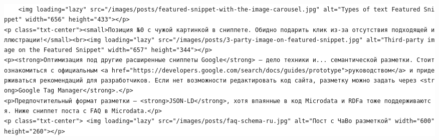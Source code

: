 		<img loading="lazy" src="/images/posts/featured-snippet-with-the-image-carousel.jpg" alt="Types of text Featured Snippet" width="656" height="433"></p>
	<p class="txt-center"><small>Позиция №0 с чужой картинкой в сниппете. Обидно подарить клик из-за отсутствия подходящей иллюстрации!</small><br><img loading="lazy" src="/images/posts/3-party-image-on-featured-snippet.jpg" alt="Third-party image on the Featured Snippet" width="657" height="344"></p>
	<p><strong>Оптимизация под другие расширенные сниппеты Google</strong> – дело техники и... семантической разметки. Стоит ознакомиться с официальным <a href="https://developers.google.com/search/docs/guides/prototype">руководством</a> и придерживаться рекомендаций для разработчиков. Если нет возможности редактировать код сайта, разметку можно задать через <strong>Google Tag Manager</strong>.</p>
	<p>Предпочтительный формат разметки – <strong>JSON-LD</strong>, хотя впаянные в код Microdata и RDFa тоже поддерживаются. Ниже сниппет поста с FAQ в Microdata.</p>
	<p class="txt-center"> <img loading="lazy" src="/images/posts/faq-schema-ru.jpg" alt="Пост с ЧаВо разметкой" width="600" height="260"></p>